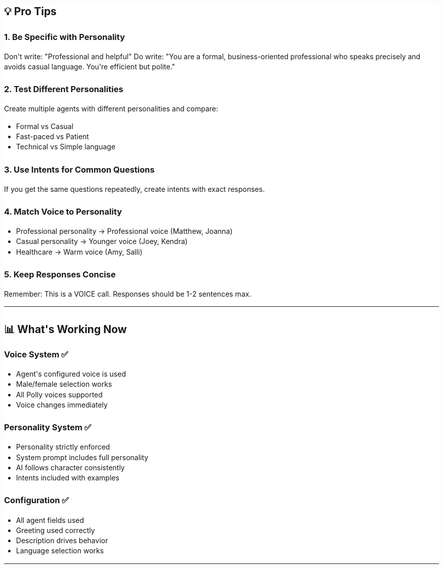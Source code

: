 
## 💡 Pro Tips

### 1. Be Specific with Personality
Don't write: "Professional and helpful"
Do write: "You are a formal, business-oriented professional who speaks precisely and avoids casual language. You're efficient but polite."

### 2. Test Different Personalities
Create multiple agents with different personalities and compare:
- Formal vs Casual
- Fast-paced vs Patient
- Technical vs Simple language

### 3. Use Intents for Common Questions
If you get the same questions repeatedly, create intents with exact responses.

### 4. Match Voice to Personality
- Professional personality → Professional voice (Matthew, Joanna)
- Casual personality → Younger voice (Joey, Kendra)
- Healthcare → Warm voice (Amy, Salli)

### 5. Keep Responses Concise
Remember: This is a VOICE call. Responses should be 1-2 sentences max.

---

## 📊 What's Working Now

### Voice System ✅
- Agent's configured voice is used
- Male/female selection works
- All Polly voices supported
- Voice changes immediately

### Personality System ✅
- Personality strictly enforced
- System prompt includes full personality
- AI follows character consistently
- Intents included with examples

### Configuration ✅
- All agent fields used
- Greeting used correctly
- Description drives behavior
- Language selection works

---
